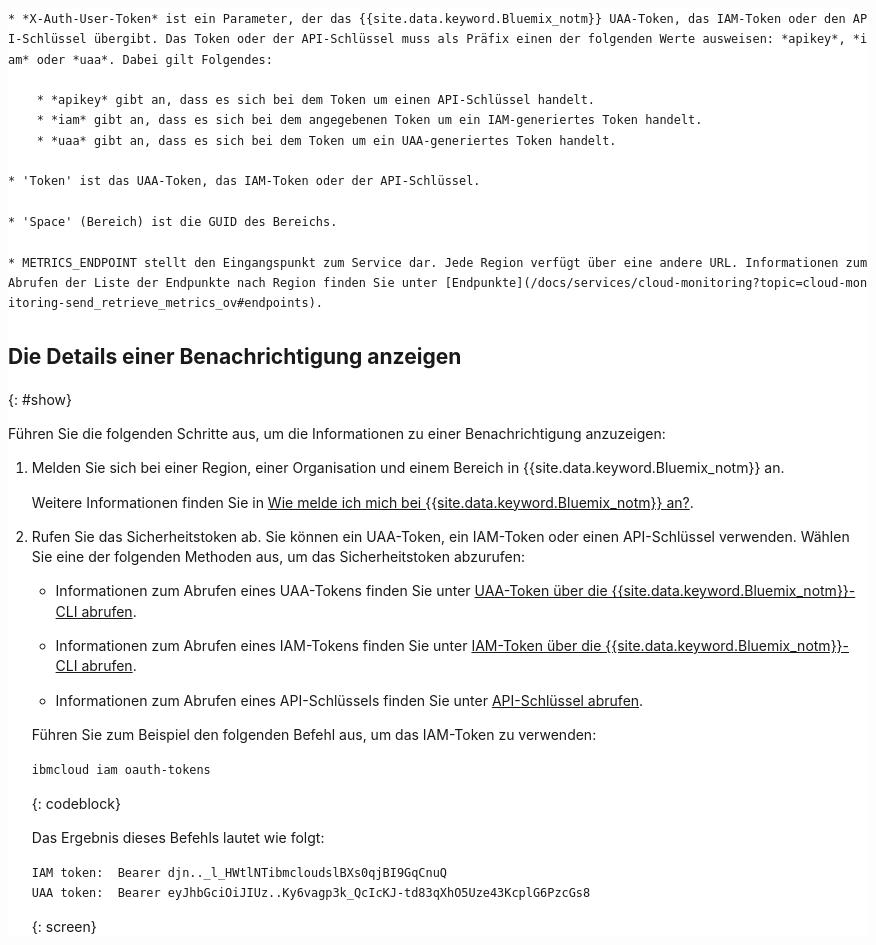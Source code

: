 	* *X-Auth-User-Token* ist ein Parameter, der das {{site.data.keyword.Bluemix_notm}} UAA-Token, das IAM-Token oder den API-Schlüssel übergibt. Das Token oder der API-Schlüssel muss als Präfix einen der folgenden Werte ausweisen: *apikey*, *iam* oder *uaa*. Dabei gilt Folgendes:

        * *apikey* gibt an, dass es sich bei dem Token um einen API-Schlüssel handelt.
		* *iam* gibt an, dass es sich bei dem angegebenen Token um ein IAM-generiertes Token handelt.
		* *uaa* gibt an, dass es sich bei dem Token um ein UAA-generiertes Token handelt.
		
	* 'Token' ist das UAA-Token, das IAM-Token oder der API-Schlüssel.
	
	* 'Space' (Bereich) ist die GUID des Bereichs. 
	
	* METRICS_ENDPOINT stellt den Eingangspunkt zum Service dar. Jede Region verfügt über eine andere URL. Informationen zum Abrufen der Liste der Endpunkte nach Region finden Sie unter [Endpunkte](/docs/services/cloud-monitoring?topic=cloud-monitoring-send_retrieve_metrics_ov#endpoints).

			

## Die Details einer Benachrichtigung anzeigen
{: #show}


Führen Sie die folgenden Schritte aus, um die Informationen zu einer Benachrichtigung anzuzeigen:

1. Melden Sie sich bei einer Region, einer Organisation und einem Bereich in {{site.data.keyword.Bluemix_notm}} an. 

    Weitere Informationen finden Sie in [Wie melde ich mich bei {{site.data.keyword.Bluemix_notm}} an?](/docs/services/cloud-monitoring/qa?topic=cloud-monitoring-cli_qa#login).

2. Rufen Sie das Sicherheitstoken ab. Sie können ein UAA-Token, ein IAM-Token oder einen API-Schlüssel verwenden. Wählen Sie eine der folgenden Methoden aus, um das Sicherheitstoken abzurufen:
	
	* Informationen zum Abrufen eines UAA-Tokens finden Sie unter [UAA-Token über die {{site.data.keyword.Bluemix_notm}}-CLI abrufen](/docs/services/cloud-monitoring/security?topic=cloud-monitoring-auth_uaa#uaa_cli).
	
	* Informationen zum Abrufen eines IAM-Tokens finden Sie unter [IAM-Token über die {{site.data.keyword.Bluemix_notm}}-CLI abrufen](/docs/services/cloud-monitoring/security?topic=cloud-monitoring-auth_iam#auth_iam).
	
	* Informationen zum Abrufen eines API-Schlüssels finden Sie unter [API-Schlüssel abrufen](/docs/services/cloud-monitoring/security?topic=cloud-monitoring-auth_api_key#auth_api_key).
	
	Führen Sie zum Beispiel den folgenden Befehl aus, um das IAM-Token zu verwenden:

    ```
	ibmcloud iam oauth-tokens
	```
	{: codeblock}
	
	Das Ergebnis dieses Befehls lautet wie folgt:
	
	```
	IAM token:  Bearer djn.._l_HWtlNTibmcloudslBXs0qjBI9GqCnuQ
    UAA token:  Bearer eyJhbGciOiJIUz..Ky6vagp3k_QcIcKJ-td83qXhO5Uze43KcplG6PzcGs8
	```
	{: screen}
	
